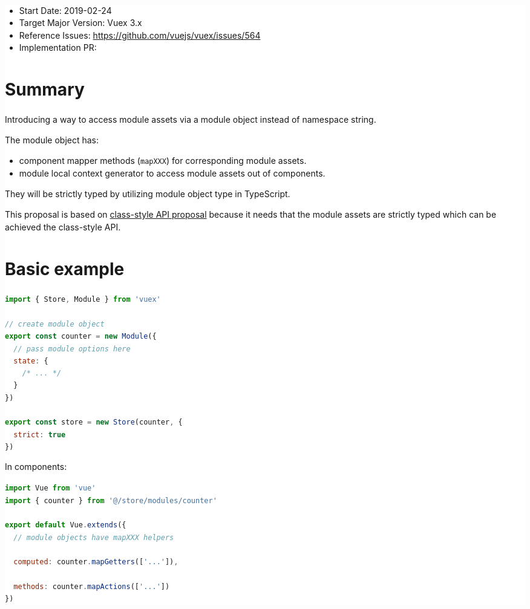 - Start Date: 2019-02-24
- Target Major Version: Vuex 3.x
- Reference Issues: https://github.com/vuejs/vuex/issues/564
- Implementation PR:

# Summary



Introducing a way to access module assets via a module object instead of namespace string.

The module object has:

- component mapper methods (`mapXXX`) for corresponding module assets.
- module local context generator to access module assets out of components.

They will be strictly typed by utilizing module object type in TypeScript.

This proposal is based on [class-style API proposal](https://github.com/vuejs/rfcs/pull/14) because it needs that
the module assets are strictly typed which can be achieved the class-style API.

# Basic example

```js
import { Store, Module } from 'vuex'

// create module object
export const counter = new Module({
  // pass module options here
  state: {
    /* ... */
  }
})

export const store = new Store(counter, {
  strict: true
})
```

In components:

```js
import Vue from 'vue'
import { counter } from '@/store/modules/counter'

export default Vue.extends({
  // module objects have mapXXX helpers

  computed: counter.mapGetters(['...']),

  methods: counter.mapActions(['...'])
})
```
